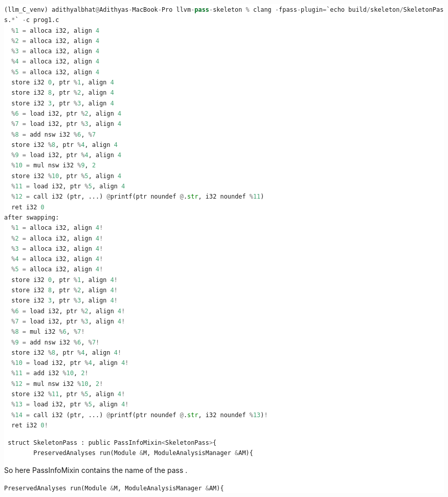
```python
(llm_C_venv) adithyalbhat@Adithyas-MacBook-Pro llvm-pass-skeleton % clang -fpass-plugin=`echo build/skeleton/SkeletonPass.*` -c prog1.c
  %1 = alloca i32, align 4
  %2 = alloca i32, align 4
  %3 = alloca i32, align 4
  %4 = alloca i32, align 4
  %5 = alloca i32, align 4
  store i32 0, ptr %1, align 4
  store i32 8, ptr %2, align 4
  store i32 3, ptr %3, align 4
  %6 = load i32, ptr %2, align 4
  %7 = load i32, ptr %3, align 4
  %8 = add nsw i32 %6, %7
  store i32 %8, ptr %4, align 4
  %9 = load i32, ptr %4, align 4
  %10 = mul nsw i32 %9, 2
  store i32 %10, ptr %5, align 4
  %11 = load i32, ptr %5, align 4
  %12 = call i32 (ptr, ...) @printf(ptr noundef @.str, i32 noundef %11)
  ret i32 0
after swapping:
  %1 = alloca i32, align 4!
  %2 = alloca i32, align 4!
  %3 = alloca i32, align 4!
  %4 = alloca i32, align 4!
  %5 = alloca i32, align 4!
  store i32 0, ptr %1, align 4!
  store i32 8, ptr %2, align 4!
  store i32 3, ptr %3, align 4!
  %6 = load i32, ptr %2, align 4!
  %7 = load i32, ptr %3, align 4!
  %8 = mul i32 %6, %7!
  %9 = add nsw i32 %6, %7!
  store i32 %8, ptr %4, align 4!
  %10 = load i32, ptr %4, align 4!
  %11 = add i32 %10, 2!
  %12 = mul nsw i32 %10, 2!
  store i32 %11, ptr %5, align 4!
  %13 = load i32, ptr %5, align 4!
  %14 = call i32 (ptr, ...) @printf(ptr noundef @.str, i32 noundef %13)!
  ret i32 0!
```


```python
 struct SkeletonPass : public PassInfoMixin<SkeletonPass>{
        PreservedAnalyses run(Module &M, ModuleAnalysisManager &AM){
```

So here PassInfoMixin contains the name of the pass . 

```python
PreservedAnalyses run(Module &M, ModuleAnalysisManager &AM){
```

